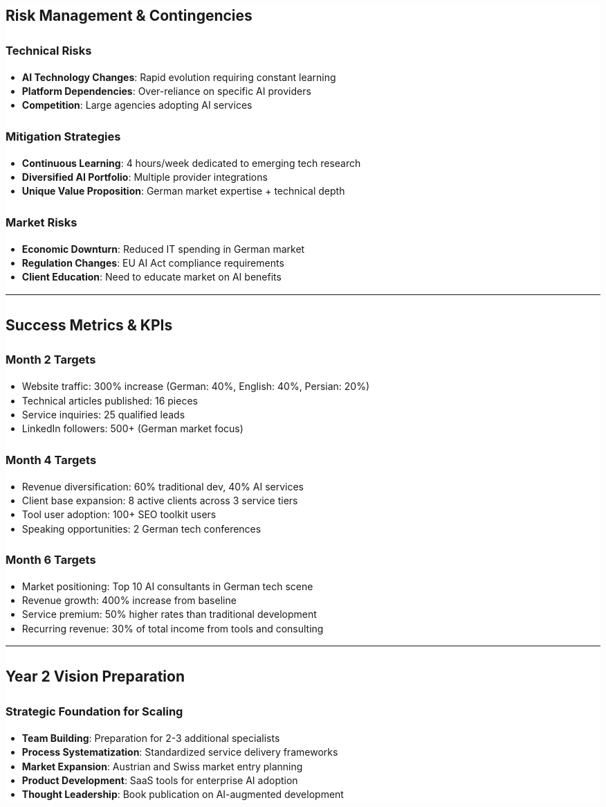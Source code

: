 
## Risk Management & Contingencies

### Technical Risks
- **AI Technology Changes**: Rapid evolution requiring constant learning
- **Platform Dependencies**: Over-reliance on specific AI providers
- **Competition**: Large agencies adopting AI services

### Mitigation Strategies  
- **Continuous Learning**: 4 hours/week dedicated to emerging tech research
- **Diversified AI Portfolio**: Multiple provider integrations
- **Unique Value Proposition**: German market expertise + technical depth

### Market Risks
- **Economic Downturn**: Reduced IT spending in German market
- **Regulation Changes**: EU AI Act compliance requirements
- **Client Education**: Need to educate market on AI benefits

---

## Success Metrics & KPIs

### Month 2 Targets
- Website traffic: 300% increase (German: 40%, English: 40%, Persian: 20%)
- Technical articles published: 16 pieces
- Service inquiries: 25 qualified leads
- LinkedIn followers: 500+ (German market focus)

### Month 4 Targets  
- Revenue diversification: 60% traditional dev, 40% AI services
- Client base expansion: 8 active clients across 3 service tiers
- Tool user adoption: 100+ SEO toolkit users
- Speaking opportunities: 2 German tech conferences

### Month 6 Targets
- Market positioning: Top 10 AI consultants in German tech scene
- Revenue growth: 400% increase from baseline
- Service premium: 50% higher rates than traditional development
- Recurring revenue: 30% of total income from tools and consulting

---

## Year 2 Vision Preparation

### Strategic Foundation for Scaling
- **Team Building**: Preparation for 2-3 additional specialists
- **Process Systematization**: Standardized service delivery frameworks  
- **Market Expansion**: Austrian and Swiss market entry planning
- **Product Development**: SaaS tools for enterprise AI adoption
- **Thought Leadership**: Book publication on AI-augmented development
